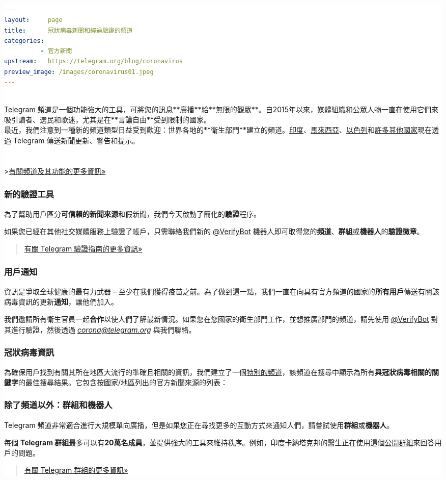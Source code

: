 ```yaml
---
layout:     page
title:      冠狀病毒新聞和經過驗證的頻道
categories:
          - 官方新聞
upstream:   https://telegram.org/blog/coronavirus
preview_image: /images/coronavirus01.jpeg
---
```

<img alt="" src="{{ site.baseurl | prepend: site.url }}/images/coronavirus01.jpeg">
<br>
<a href="https://telegram.org/tour/channels">Telegram 頻道</a>是一個功能強大的工具，可將您的訊息**廣播**給**無限的觀眾**。自<a href="https://telegram.how/2015/09/22/channels">2015</a>年以來，媒體組織和公眾人物一直在使用它們來吸引讀者、選民和歌迷，尤其是在**言論自由**受到限制的國家。
<br>
最近，我們注意到一種新的頻道類型日益受到歡迎：世界各地的**衛生部門**建立的頻道。<a href="https://t.me/MyGovCoronaNewsdesk">印度</a>、<a href="https://t.me/cprckkm">馬來西亞</a>、<a href="https://t.me/MOHreport">以色列</a>和<a href="https://t.me/corona/14">許多其他國家</a>現在透過 Telegram 傳送新聞更新、警告和提示。

<center><img alt="" src="{{ site.baseurl | prepend: site.url }}/images/images/coronavirus02.gif" width="70%"></center>
<br>
><a href="https://telegram.org/tour/channels">有關頻道及其功能的更多資訊»</a>

### 新的驗證工具
為了幫助用戶區分**可信賴的新聞來源**和假新聞，我們今天啟動了簡化的**驗證**程序。

如果您已經在其他社交媒體服務上驗證了帳戶，只需聯絡我們新的 <a href="https://t.me/verifybot">@VerifyBot</a> 機器人即可取得您的**頻道**、**群組**或**機器人**的**驗證徽章**。
><a href="https://telegram.how/2020/04/03/verify">有關 Telegram 驗證指南的更多資訊»</a>

### 用戶通知
資訊是爭取全球健康的最有力武器 – 至少在我們獲得疫苗之前。為了做到這一點，我們一直在向具有官方頻道的國家的**所有用戶**傳送有關該病毒資訊的更新**通知**，讓他們加入。

我們邀請所有衛生官員一起**合作**以使人們了解最新情況。如果您在您國家的衛生部門工作，並想推廣部門的頻道，請先使用 <a href="https://t.me/verifybot">@VerifyBot</a> 對其進行驗證，然後透過 *corona@telegram.org* 與我們聯絡。

### 冠狀病毒資訊
為確保用戶找到有關其所在地區大流行的準確且相關的資訊，我們建立了一個<a href="https://t.me/corona">特別的頻道</a>，該頻道在搜尋中顯示為所有**與冠狀病毒相關的關鍵字**的最佳搜尋結果。它包含按國家/地區列出的官方新聞來源的列表：

<script async="" src="https://telegram.org/js/telegram-widget.js?7" data-telegram-post="corona/16" data-width="100%"></script>

### 除了頻道以外：群組和機器人
Telegram 頻道非常適合進行大規模單向廣播，但是如果您正在尋找更多的互動方式來通知人們，請嘗試使用**群組**或**機器人**。

每個 **Telegram 群組**最多可以有**20萬名成員**，並提供強大的工具來維持秩序。例如，印度卡納塔克邦的醫生正在使用這個<a href="https://t.me/karnataka_Covid19">公開群組</a>來回答用戶的問題。

><a href="https://telegram.org/tour/groups">有關 Telegram 群組的更多資訊»</a>
